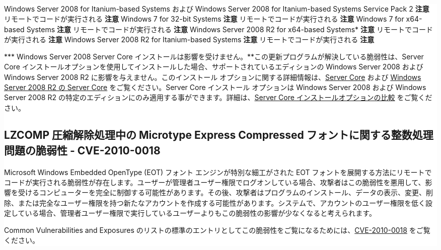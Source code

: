 <td style="border:1px solid black;">Windows Server 2008 for Itanium-based Systems および Windows Server 2008 for Itanium-based Systems Service Pack 2</td>
<td style="border:1px solid black;"><strong>注意</strong>
リモートでコードが実行される</td>
<td style="border:1px solid black;"><strong>注意</strong></td>
</tr>
<tr class="even">
<td style="border:1px solid black;">Windows 7 for 32-bit Systems</td>
<td style="border:1px solid black;"><strong>注意</strong>
リモートでコードが実行される</td>
<td style="border:1px solid black;"><strong>注意</strong></td>
</tr>
<tr class="odd">
<td style="border:1px solid black;">Windows 7 for x64-based Systems</td>
<td style="border:1px solid black;"><strong>注意</strong>
リモートでコードが実行される</td>
<td style="border:1px solid black;"><strong>注意</strong></td>
</tr>
<tr class="even">
<td style="border:1px solid black;">Windows Server 2008 R2 for x64-based Systems*</td>
<td style="border:1px solid black;"><strong>注意</strong>
リモートでコードが実行される</td>
<td style="border:1px solid black;"><strong>注意</strong></td>
</tr>
<tr class="odd">
<td style="border:1px solid black;">Windows Server 2008 R2 for Itanium-based Systems</td>
<td style="border:1px solid black;"><strong>注意</strong>
リモートでコードが実行される</td>
<td style="border:1px solid black;"><strong>注意</strong></td>
</tr>
</tbody>
</table>
  
**\* Windows Server 2008 Server Core インストールは影響を受けません。**この更新プログラムが解決している脆弱性は、Server Core インストールオプションを使用してインストールした場合、サポートされているエディションの Windows Server 2008 および Windows Server 2008 R2 に影響を与えません。このインストール オプションに関する詳細情報は、[Server Core](http://www.microsoft.com/japan/windowsserver2008/technologies/server-core.mspx) および [Windows Server 2008 R2 の Server Core](http://www.microsoft.com/japan/windowsserver2008/r2/technologies/server-core.mspx) をご覧ください。Server Core インストール オプションは Windows Server 2008 および Windows Server 2008 R2 の特定のエディションにのみ適用する事ができます。詳細は、[Server Core インストールオプションの比較](http://www.microsoft.com/japan/windowsserver2008/r2/editions/core-installation.mspx) をご覧ください。
  
LZCOMP 圧縮解除処理中の Microtype Express Compressed フォントに関する整数処理問題の脆弱性 - CVE-2010-0018  
---------------------------------------------------------------------------------------------------------
  
<span></span>
Microsoft Windows Embedded OpenType (EOT) フォント エンジンが特別な細工がされた EOT フォントを展開する方法にリモートでコードが実行される脆弱性が存在します。ユーザーが管理者ユーザー権限でログオンしている場合、攻撃者はこの脆弱性を悪用して、影響を受けるコンピューターを完全に制御する可能性があります。その後、攻撃者はプログラムのインストール、データの表示、変更、削除、または完全なユーザー権限を持つ新たなアカウントを作成する可能性があります。システムで、アカウントのユーザー権限を低く設定している場合、管理者ユーザー権限で実行しているユーザーよりもこの脆弱性の影響が少なくなると考えられます。
  
Common Vulnerabilities and Exposures のリストの標準のエントリとしてこの脆弱性をご覧になるためには、[CVE-2010-0018](http://cve.mitre.org/cgi-bin/cvename.cgi?name=cve-2010-0018) をご覧ください。
  